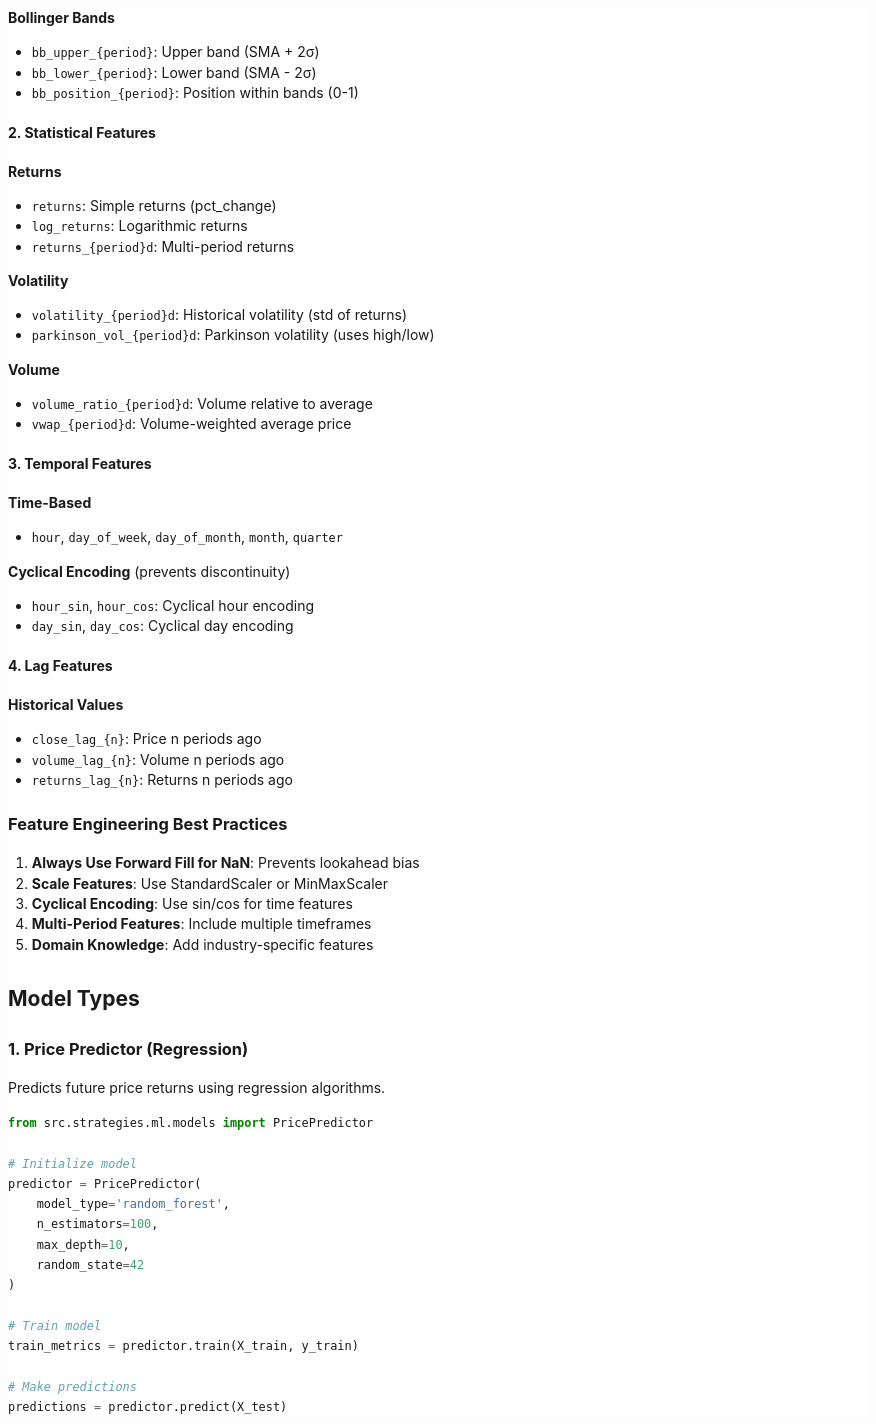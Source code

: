 **Bollinger Bands**
- `bb_upper_{period}`: Upper band (SMA + 2σ)
- `bb_lower_{period}`: Lower band (SMA - 2σ)
- `bb_position_{period}`: Position within bands (0-1)

#### 2. Statistical Features

**Returns**
- `returns`: Simple returns (pct_change)
- `log_returns`: Logarithmic returns
- `returns_{period}d`: Multi-period returns

**Volatility**
- `volatility_{period}d`: Historical volatility (std of returns)
- `parkinson_vol_{period}d`: Parkinson volatility (uses high/low)

**Volume**
- `volume_ratio_{period}d`: Volume relative to average
- `vwap_{period}d`: Volume-weighted average price

#### 3. Temporal Features

**Time-Based**
- `hour`, `day_of_week`, `day_of_month`, `month`, `quarter`

**Cyclical Encoding** (prevents discontinuity)
- `hour_sin`, `hour_cos`: Cyclical hour encoding
- `day_sin`, `day_cos`: Cyclical day encoding

#### 4. Lag Features

**Historical Values**
- `close_lag_{n}`: Price n periods ago
- `volume_lag_{n}`: Volume n periods ago
- `returns_lag_{n}`: Returns n periods ago

### Feature Engineering Best Practices

1. **Always Use Forward Fill for NaN**: Prevents lookahead bias
2. **Scale Features**: Use StandardScaler or MinMaxScaler
3. **Cyclical Encoding**: Use sin/cos for time features
4. **Multi-Period Features**: Include multiple timeframes
5. **Domain Knowledge**: Add industry-specific features

## Model Types

### 1. Price Predictor (Regression)

Predicts future price returns using regression algorithms.

```python
from src.strategies.ml.models import PricePredictor

# Initialize model
predictor = PricePredictor(
    model_type='random_forest',
    n_estimators=100,
    max_depth=10,
    random_state=42
)

# Train model
train_metrics = predictor.train(X_train, y_train)

# Make predictions
predictions = predictor.predict(X_test)

```